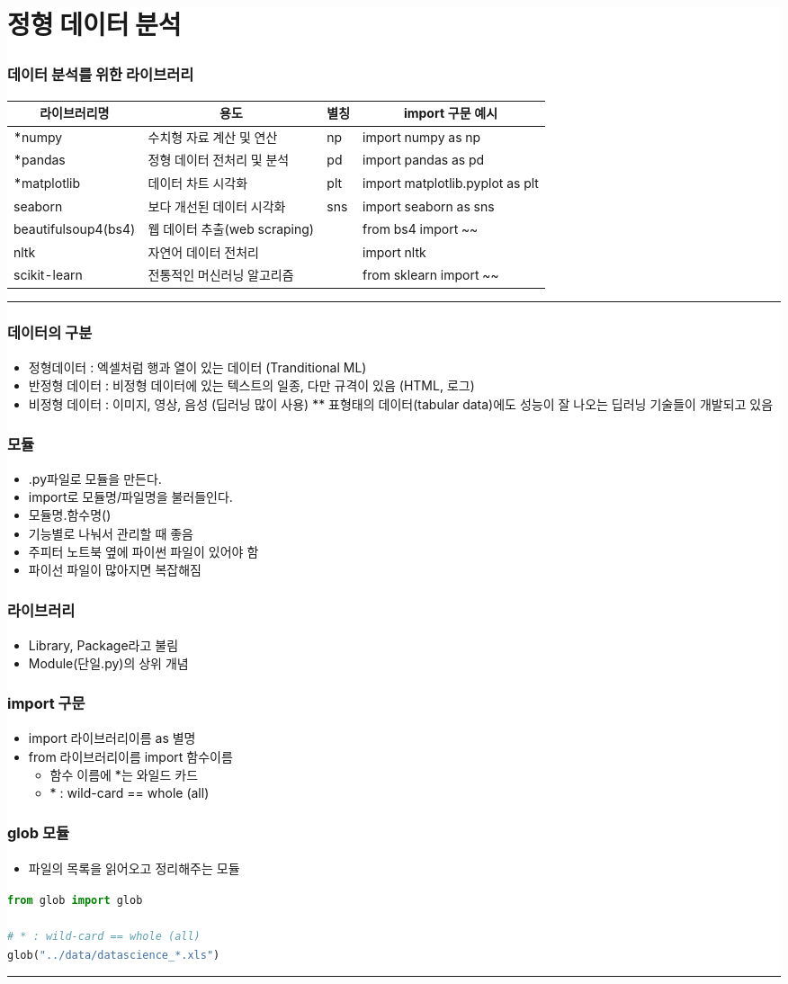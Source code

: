 정형 데이터 분석
===

### 데이터 분석를 위한 라이브러리

| **라이브러리명** | **용도** | **별칭** | **import 구문 예시** |
| --- | --- | --- | --- |
| \*numpy | 수치형 자료 계산 및 연산 | np | import numpy as np |
| \*pandas | 정형 데이터 전처리 및 분석 | pd | import pandas as pd |
| \*matplotlib | 데이터 차트 시각화 | plt | import matplotlib.pyplot as plt |
| seaborn | 보다 개선된 데이터 시각화 | sns | import seaborn as sns |
| beautifulsoup4(bs4) | 웹 데이터 추출(web scraping) |   | from bs4 import ~~ |
| nltk | 자연어 데이터 전처리 |   | import nltk |
| scikit-learn | 전통적인 머신러닝 알고리즘 |   | from sklearn import ~~ |

---

### 데이터의 구분

- 정형데이터 : 엑셀처럼 행과 열이 있는 데이터 (Tranditional ML)
- 반정형 데이터 : 비정형 데이터에 있는 텍스트의 일종, 다만 규격이 있음 (HTML, 로그)
- 비정형 데이터 : 이미지, 영상, 음성 (딥러닝 많이 사용)
\*\* 표형태의 데이터(tabular data)에도 성능이 잘 나오는 딥러닝 기술들이 개발되고 있음

### 모듈
- .py파일로 모듈을 만든다.
- import로 모듈명/파일명을 불러들인다.
- 모듈명.함수명()
- 기능별로 나눠서 관리할 때 좋음
- 주피터 노트북 옆에 파이썬 파일이 있어야 함
- 파이선 파일이 많아지면 복잡해짐

### 라이브러리
- Library, Package라고 불림
- Module(단일.py)의 상위 개념

### import 구문

- import 라이브러리이름 as 별명
- from 라이브러리이름 import 함수이름
  - 함수 이름에 \*는 와일드 카드
  - \* : wild-card == whole (all)

### glob 모듈
- 파일의 목록을 읽어오고 정리해주는 모듈
```python
from glob import glob 

# * : wild-card == whole (all)
glob("../data/datascience_*.xls")
```
___
